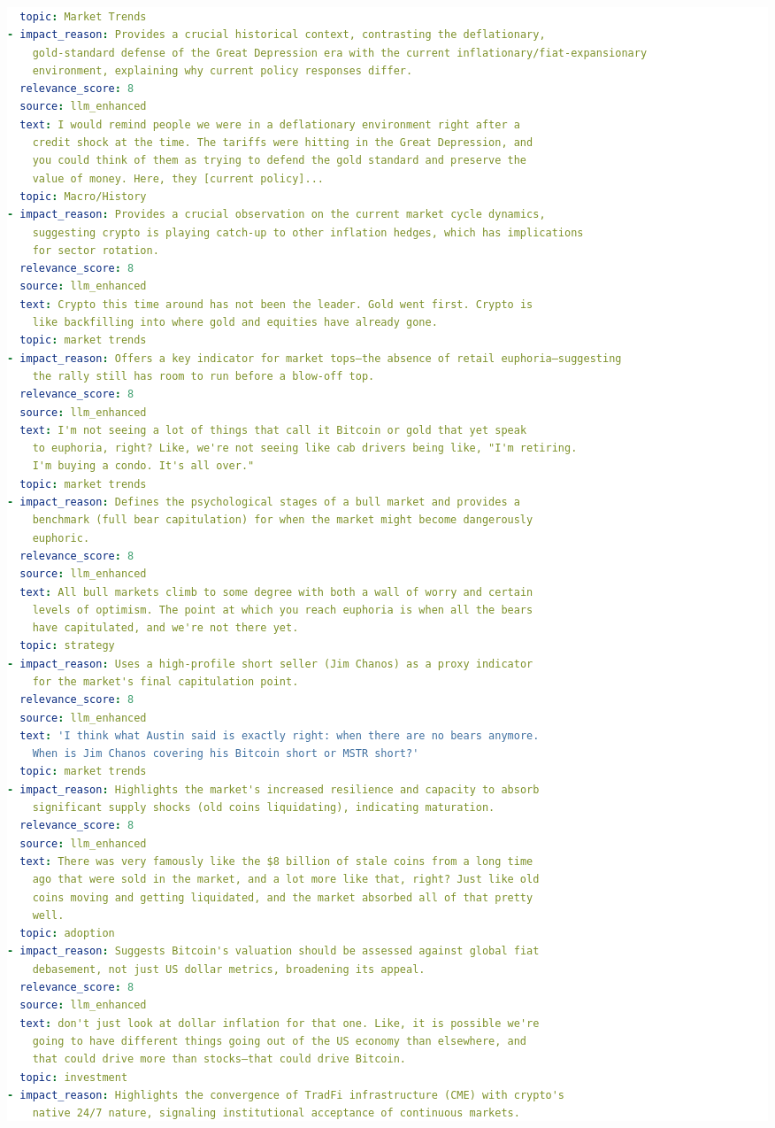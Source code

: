 ```yaml
  topic: Market Trends
- impact_reason: Provides a crucial historical context, contrasting the deflationary,
    gold-standard defense of the Great Depression era with the current inflationary/fiat-expansionary
    environment, explaining why current policy responses differ.
  relevance_score: 8
  source: llm_enhanced
  text: I would remind people we were in a deflationary environment right after a
    credit shock at the time. The tariffs were hitting in the Great Depression, and
    you could think of them as trying to defend the gold standard and preserve the
    value of money. Here, they [current policy]...
  topic: Macro/History
- impact_reason: Provides a crucial observation on the current market cycle dynamics,
    suggesting crypto is playing catch-up to other inflation hedges, which has implications
    for sector rotation.
  relevance_score: 8
  source: llm_enhanced
  text: Crypto this time around has not been the leader. Gold went first. Crypto is
    like backfilling into where gold and equities have already gone.
  topic: market trends
- impact_reason: Offers a key indicator for market tops—the absence of retail euphoria—suggesting
    the rally still has room to run before a blow-off top.
  relevance_score: 8
  source: llm_enhanced
  text: I'm not seeing a lot of things that call it Bitcoin or gold that yet speak
    to euphoria, right? Like, we're not seeing like cab drivers being like, "I'm retiring.
    I'm buying a condo. It's all over."
  topic: market trends
- impact_reason: Defines the psychological stages of a bull market and provides a
    benchmark (full bear capitulation) for when the market might become dangerously
    euphoric.
  relevance_score: 8
  source: llm_enhanced
  text: All bull markets climb to some degree with both a wall of worry and certain
    levels of optimism. The point at which you reach euphoria is when all the bears
    have capitulated, and we're not there yet.
  topic: strategy
- impact_reason: Uses a high-profile short seller (Jim Chanos) as a proxy indicator
    for the market's final capitulation point.
  relevance_score: 8
  source: llm_enhanced
  text: 'I think what Austin said is exactly right: when there are no bears anymore.
    When is Jim Chanos covering his Bitcoin short or MSTR short?'
  topic: market trends
- impact_reason: Highlights the market's increased resilience and capacity to absorb
    significant supply shocks (old coins liquidating), indicating maturation.
  relevance_score: 8
  source: llm_enhanced
  text: There was very famously like the $8 billion of stale coins from a long time
    ago that were sold in the market, and a lot more like that, right? Just like old
    coins moving and getting liquidated, and the market absorbed all of that pretty
    well.
  topic: adoption
- impact_reason: Suggests Bitcoin's valuation should be assessed against global fiat
    debasement, not just US dollar metrics, broadening its appeal.
  relevance_score: 8
  source: llm_enhanced
  text: don't just look at dollar inflation for that one. Like, it is possible we're
    going to have different things going out of the US economy than elsewhere, and
    that could drive more than stocks—that could drive Bitcoin.
  topic: investment
- impact_reason: Highlights the convergence of TradFi infrastructure (CME) with crypto's
    native 24/7 nature, signaling institutional acceptance of continuous markets.
```